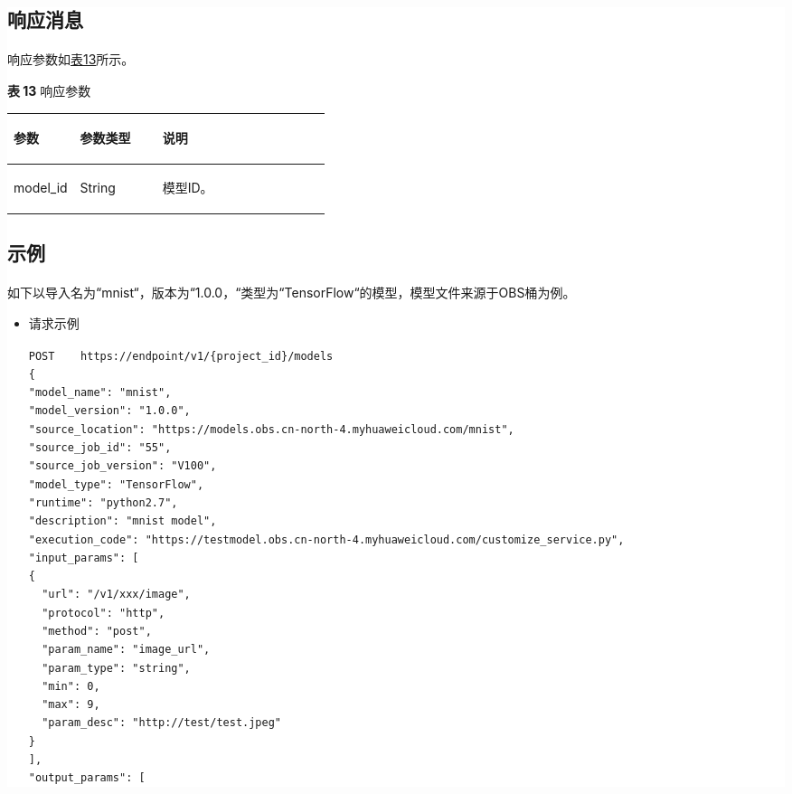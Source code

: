 ## 响应消息<a name="section54078976"></a>

响应参数如[表13](#table88391251102419)所示。

**表 13**  响应参数

<a name="table88391251102419"></a>
<table><thead align="left"><tr id="row1684775119242"><th class="cellrowborder" valign="top" width="21%" id="mcps1.2.4.1.1"><p id="p1785012514241"><a name="p1785012514241"></a><a name="p1785012514241"></a>参数</p>
</th>
<th class="cellrowborder" valign="top" width="26%" id="mcps1.2.4.1.2"><p id="p48537516247"><a name="p48537516247"></a><a name="p48537516247"></a>参数类型</p>
</th>
<th class="cellrowborder" valign="top" width="53%" id="mcps1.2.4.1.3"><p id="p585714518248"><a name="p585714518248"></a><a name="p585714518248"></a>说明</p>
</th>
</tr>
</thead>
<tbody><tr id="row1585965118248"><td class="cellrowborder" valign="top" width="21%" headers="mcps1.2.4.1.1 "><p id="p10862195132412"><a name="p10862195132412"></a><a name="p10862195132412"></a>model_id</p>
</td>
<td class="cellrowborder" valign="top" width="26%" headers="mcps1.2.4.1.2 "><p id="p28641851182418"><a name="p28641851182418"></a><a name="p28641851182418"></a>String</p>
</td>
<td class="cellrowborder" valign="top" width="53%" headers="mcps1.2.4.1.3 "><p id="p118661651192417"><a name="p118661651192417"></a><a name="p118661651192417"></a>模型ID。</p>
</td>
</tr>
</tbody>
</table>

## 示例<a name="section1810193414711"></a>

如下以导入名为“mnist“，版本为“1.0.0，“类型为“TensorFlow“的模型，模型文件来源于OBS桶为例。

-   请求示例

    ```
    POST    https://endpoint/v1/{project_id}/models
    {
    "model_name": "mnist",
    "model_version": "1.0.0",
    "source_location": "https://models.obs.cn-north-4.myhuaweicloud.com/mnist",
    "source_job_id": "55",
    "source_job_version": "V100",
    "model_type": "TensorFlow",
    "runtime": "python2.7",
    "description": "mnist model",
    "execution_code": "https://testmodel.obs.cn-north-4.myhuaweicloud.com/customize_service.py",
    "input_params": [
    {
      "url": "/v1/xxx/image",
      "protocol": "http",
      "method": "post",
      "param_name": "image_url",
      "param_type": "string",
      "min": 0,
      "max": 9,
      "param_desc": "http://test/test.jpeg"
    }
    ],
    "output_params": [